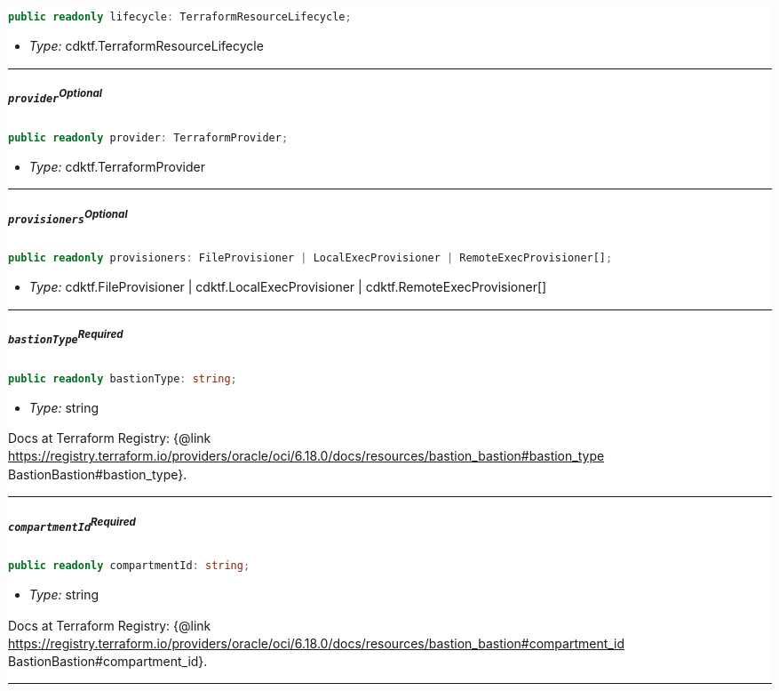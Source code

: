 ```typescript
public readonly lifecycle: TerraformResourceLifecycle;
```

- *Type:* cdktf.TerraformResourceLifecycle

---

##### `provider`<sup>Optional</sup> <a name="provider" id="rhizo-co-terraform-provider-oci.bastionBastion.BastionBastionConfig.property.provider"></a>

```typescript
public readonly provider: TerraformProvider;
```

- *Type:* cdktf.TerraformProvider

---

##### `provisioners`<sup>Optional</sup> <a name="provisioners" id="rhizo-co-terraform-provider-oci.bastionBastion.BastionBastionConfig.property.provisioners"></a>

```typescript
public readonly provisioners: FileProvisioner | LocalExecProvisioner | RemoteExecProvisioner[];
```

- *Type:* cdktf.FileProvisioner | cdktf.LocalExecProvisioner | cdktf.RemoteExecProvisioner[]

---

##### `bastionType`<sup>Required</sup> <a name="bastionType" id="rhizo-co-terraform-provider-oci.bastionBastion.BastionBastionConfig.property.bastionType"></a>

```typescript
public readonly bastionType: string;
```

- *Type:* string

Docs at Terraform Registry: {@link https://registry.terraform.io/providers/oracle/oci/6.18.0/docs/resources/bastion_bastion#bastion_type BastionBastion#bastion_type}.

---

##### `compartmentId`<sup>Required</sup> <a name="compartmentId" id="rhizo-co-terraform-provider-oci.bastionBastion.BastionBastionConfig.property.compartmentId"></a>

```typescript
public readonly compartmentId: string;
```

- *Type:* string

Docs at Terraform Registry: {@link https://registry.terraform.io/providers/oracle/oci/6.18.0/docs/resources/bastion_bastion#compartment_id BastionBastion#compartment_id}.

---